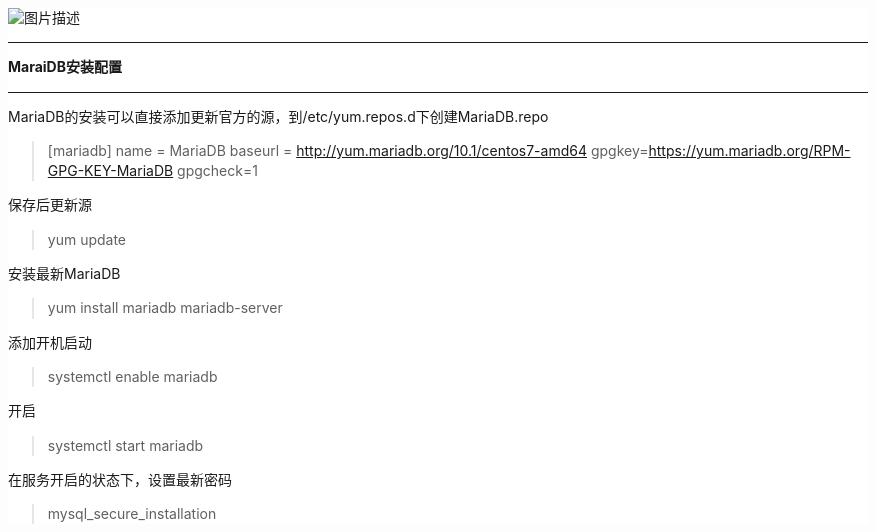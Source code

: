 <img title="HTTP2.0配置测试使用_" src="http://hss5.com/wp-content/uploads/2017/08/575e766000015d1a19200952.png" alt='图片描述' />

<hr />

<strong>MaraiDB安装配置</strong>

<hr />

MariaDB的安装可以直接添加更新官方的源，到/etc/yum.repos.d下创建MariaDB.repo
<blockquote>[mariadb]
name = MariaDB
baseurl = <a href="http://yum.mariadb.org/10.1/centos7-amd64" target="_blank" rel="nofollow noopener noreferrer">http://yum.mariadb.org/10.1/centos7-amd64</a>
gpgkey=<a href="https://yum.mariadb.org/RPM-GPG-KEY-MariaDB" target="_blank" rel="nofollow noopener noreferrer">https://yum.mariadb.org/RPM-GPG-KEY-MariaDB</a>
gpgcheck=1</blockquote>
保存后更新源
<blockquote>yum update</blockquote>
安装最新MariaDB
<blockquote>yum install mariadb mariadb-server</blockquote>
添加开机启动
<blockquote>systemctl enable mariadb</blockquote>
开启
<blockquote>systemctl start mariadb</blockquote>
在服务开启的状态下，设置最新密码
<blockquote>mysql_secure_installation</blockquote>
</div>
</div>